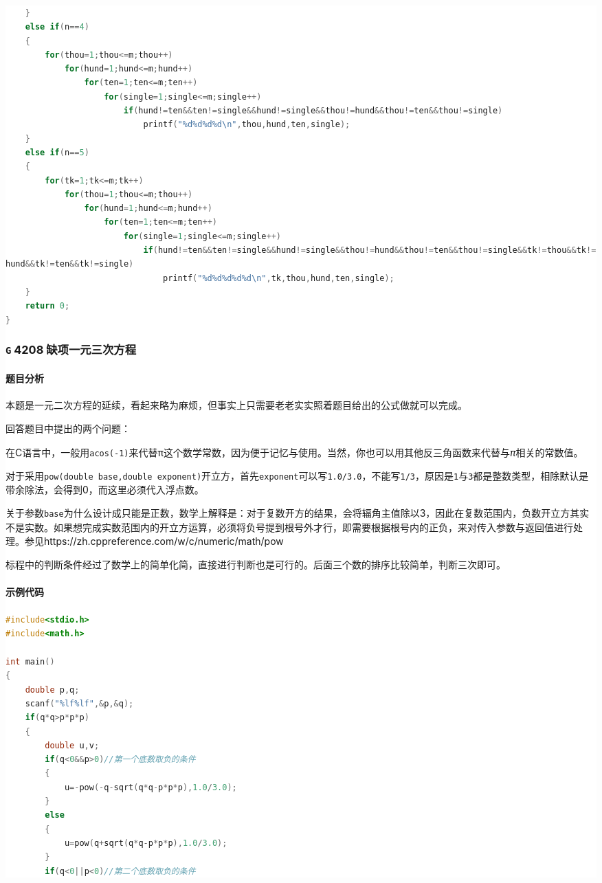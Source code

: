 ```c
	}
	else if(n==4)
	{
		for(thou=1;thou<=m;thou++)
			for(hund=1;hund<=m;hund++)
				for(ten=1;ten<=m;ten++)
					for(single=1;single<=m;single++)
						if(hund!=ten&&ten!=single&&hund!=single&&thou!=hund&&thou!=ten&&thou!=single)
							printf("%d%d%d%d\n",thou,hund,ten,single);
	}
	else if(n==5)
	{
		for(tk=1;tk<=m;tk++)
			for(thou=1;thou<=m;thou++)
				for(hund=1;hund<=m;hund++)
					for(ten=1;ten<=m;ten++)
						for(single=1;single<=m;single++)
							if(hund!=ten&&ten!=single&&hund!=single&&thou!=hund&&thou!=ten&&thou!=single&&tk!=thou&&tk!=hund&&tk!=ten&&tk!=single)
								printf("%d%d%d%d%d\n",tk,thou,hund,ten,single);
	}
	return 0;
}
```


### `G` 4208 缺项一元三次方程

#### 题目分析

本题是一元二次方程的延续，看起来略为麻烦，但事实上只需要老老实实照着题目给出的公式做就可以完成。

回答题目中提出的两个问题：

在C语言中，一般用`acos(-1)`来代替π这个数学常数，因为便于记忆与使用。当然，你也可以用其他反三角函数来代替与$π$相关的常数值。

对于采用`pow(double base,double exponent)`开立方，首先`exponent`可以写`1.0/3.0`，不能写`1/3`，原因是`1`与`3`都是整数类型，相除默认是带余除法，会得到0，而这里必须代入浮点数。

关于参数`base`为什么设计成只能是正数，数学上解释是：对于复数开方的结果，会将辐角主值除以3，因此在复数范围内，负数开立方其实不是实数。如果想完成实数范围内的开立方运算，必须将负号提到根号外才行，即需要根据根号内的正负，来对传入参数与返回值进行处理。参见https://zh.cppreference.com/w/c/numeric/math/pow

标程中的判断条件经过了数学上的简单化简，直接进行判断也是可行的。后面三个数的排序比较简单，判断三次即可。

#### 示例代码

```C
#include<stdio.h>
#include<math.h>

int main()
{
	double p,q;
	scanf("%lf%lf",&p,&q);
	if(q*q>p*p*p)
	{
		double u,v;
		if(q<0&&p>0)//第一个底数取负的条件
		{
			u=-pow(-q-sqrt(q*q-p*p*p),1.0/3.0);
		}
		else
		{
			u=pow(q+sqrt(q*q-p*p*p),1.0/3.0);
		}
		if(q<0||p<0)//第二个底数取负的条件
```